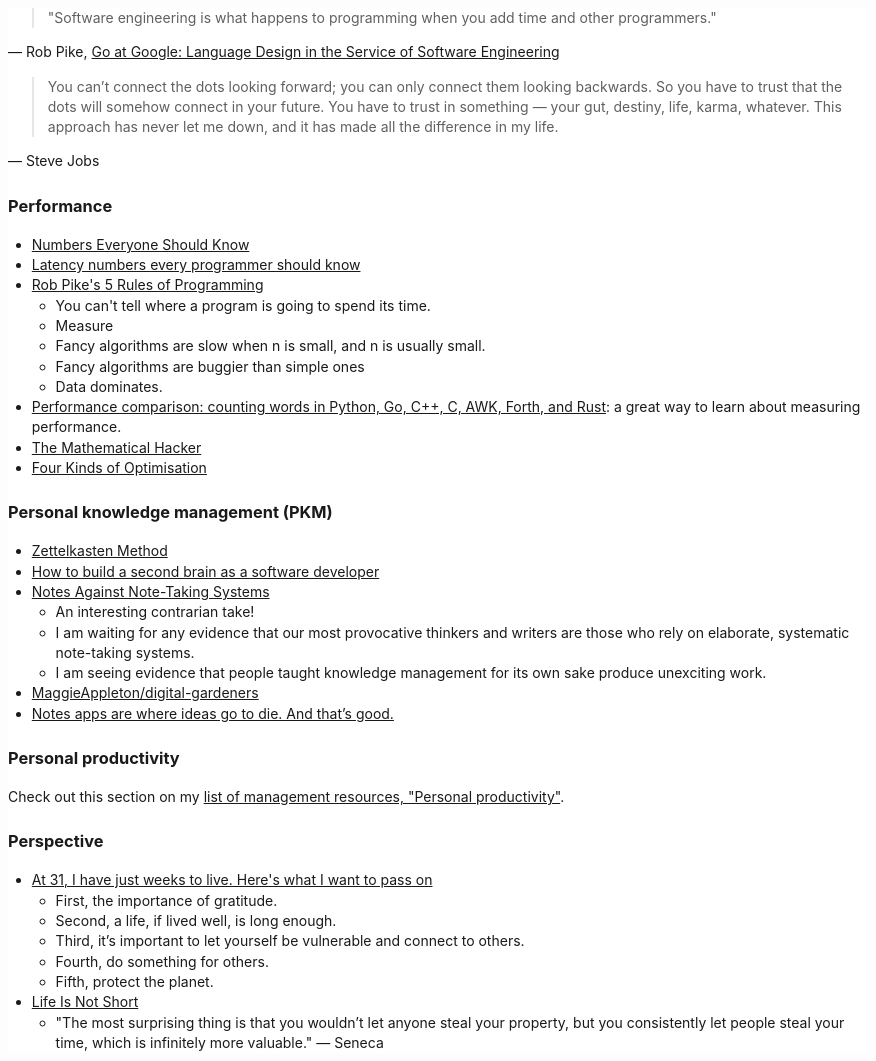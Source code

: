> "Software engineering is what happens to programming when you add time and other programmers."

— Rob Pike, [Go at Google: Language Design in the Service of Software Engineering](https://talks.golang.org/2012/splash.article)

> You can’t connect the dots looking forward; you can only connect them looking backwards. So you have to trust that the dots will somehow connect in your future. You have to trust in something — your gut, destiny, life, karma, whatever. This approach has never let me down, and it has made all the difference in my life.

— Steve Jobs

### Performance

- [Numbers Everyone Should Know](https://everythingisdata.wordpress.com/2009/10/17/numbers-everyone-should-know/)
- [Latency numbers every programmer should know](https://gist.github.com/hellerbarde/2843375)
- [Rob Pike's 5 Rules of Programming](http://users.ece.utexas.edu/~adnan/pike.html)
    - You can't tell where a program is going to spend its time.
    - Measure
    - Fancy algorithms are slow when n is small, and n is usually small.
    - Fancy algorithms are buggier than simple ones
    - Data dominates.
- [Performance comparison: counting words in Python, Go, C++, C, AWK, Forth, and Rust](https://benhoyt.com/writings/count-words/): a great way to learn about measuring performance.
- [The Mathematical Hacker](https://www.evanmiller.org/mathematical-hacker.html)
- [Four Kinds of Optimisation](https://tratt.net/laurie/blog/2023/four_kinds_of_optimisation.html)

### Personal knowledge management (PKM)

- [Zettelkasten Method](https://zettelkasten.de/posts/overview/)
- [How to build a second brain as a software developer](https://aseemthakar.com/how-to-build-a-second-brain-as-a-software-developer/)
- [Notes Against Note-Taking Systems](https://sashachapin.substack.com/p/notes-against-note-taking-systems)
  - An interesting contrarian take!
  - I am waiting for any evidence that our most provocative thinkers and writers are those who rely on elaborate, systematic note-taking systems.
  - I am seeing evidence that people taught knowledge management for its own sake produce unexciting work.
- [MaggieAppleton/digital-gardeners](https://github.com/MaggieAppleton/digital-gardeners)
- [Notes apps are where ideas go to die. And that’s good.](https://www.reproof.app/blog/notes-apps-help-us-forget)

### Personal productivity

Check out this section on my [list of management resources, "Personal productivity"](https://github.com/charlax/engineering-management/#personal-productivity).

### Perspective

- [At 31, I have just weeks to live. Here's what I want to pass on](https://www.theguardian.com/commentisfree/2020/sep/07/terminal-cancer-live-cancer-life-death)
  - First, the importance of gratitude.
  - Second, a life, if lived well, is long enough.
  - Third, it’s important to let yourself be vulnerable and connect to others.
  - Fourth, do something for others.
  - Fifth, protect the planet.
- [Life Is Not Short](https://dkb.show/post/life-is-not-short)
  - "The most surprising thing is that you wouldn’t let anyone steal your property, but you consistently let people steal your time, which is infinitely more valuable." — Seneca
